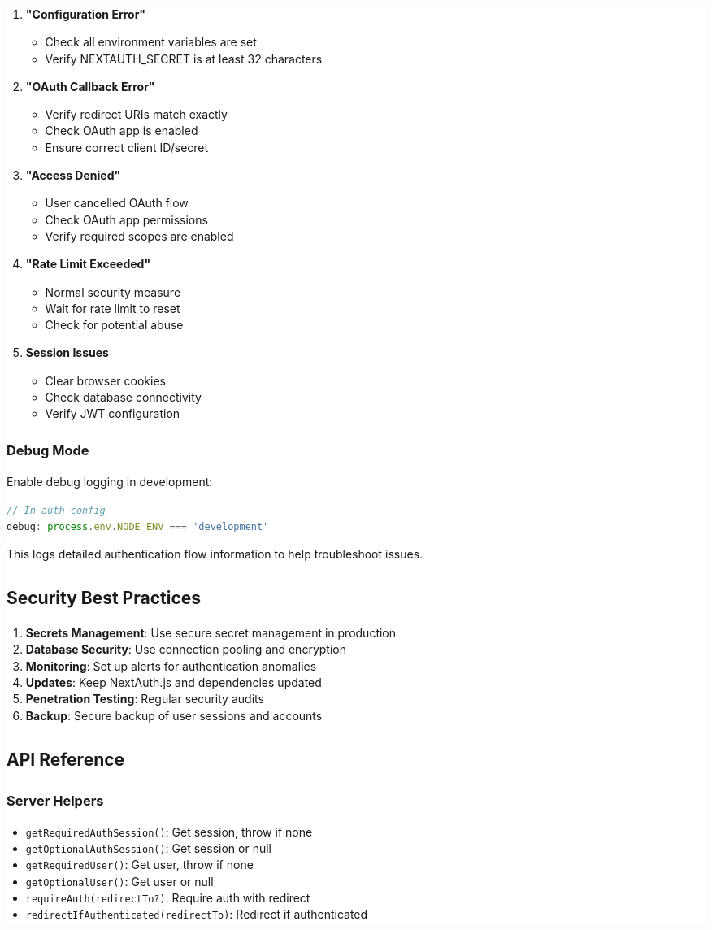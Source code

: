 1. **"Configuration Error"**
   - Check all environment variables are set
   - Verify NEXTAUTH_SECRET is at least 32 characters

2. **"OAuth Callback Error"**
   - Verify redirect URIs match exactly
   - Check OAuth app is enabled
   - Ensure correct client ID/secret

3. **"Access Denied"**
   - User cancelled OAuth flow
   - Check OAuth app permissions
   - Verify required scopes are enabled

4. **"Rate Limit Exceeded"** 
   - Normal security measure
   - Wait for rate limit to reset
   - Check for potential abuse

5. **Session Issues**
   - Clear browser cookies
   - Check database connectivity
   - Verify JWT configuration

### Debug Mode

Enable debug logging in development:

```typescript
// In auth config
debug: process.env.NODE_ENV === 'development'
```

This logs detailed authentication flow information to help troubleshoot issues.

## Security Best Practices

1. **Secrets Management**: Use secure secret management in production
2. **Database Security**: Use connection pooling and encryption
3. **Monitoring**: Set up alerts for authentication anomalies
4. **Updates**: Keep NextAuth.js and dependencies updated
5. **Penetration Testing**: Regular security audits
6. **Backup**: Secure backup of user sessions and accounts

## API Reference

### Server Helpers

- `getRequiredAuthSession()`: Get session, throw if none
- `getOptionalAuthSession()`: Get session or null
- `getRequiredUser()`: Get user, throw if none
- `getOptionalUser()`: Get user or null
- `requireAuth(redirectTo?)`: Require auth with redirect
- `redirectIfAuthenticated(redirectTo)`: Redirect if authenticated
